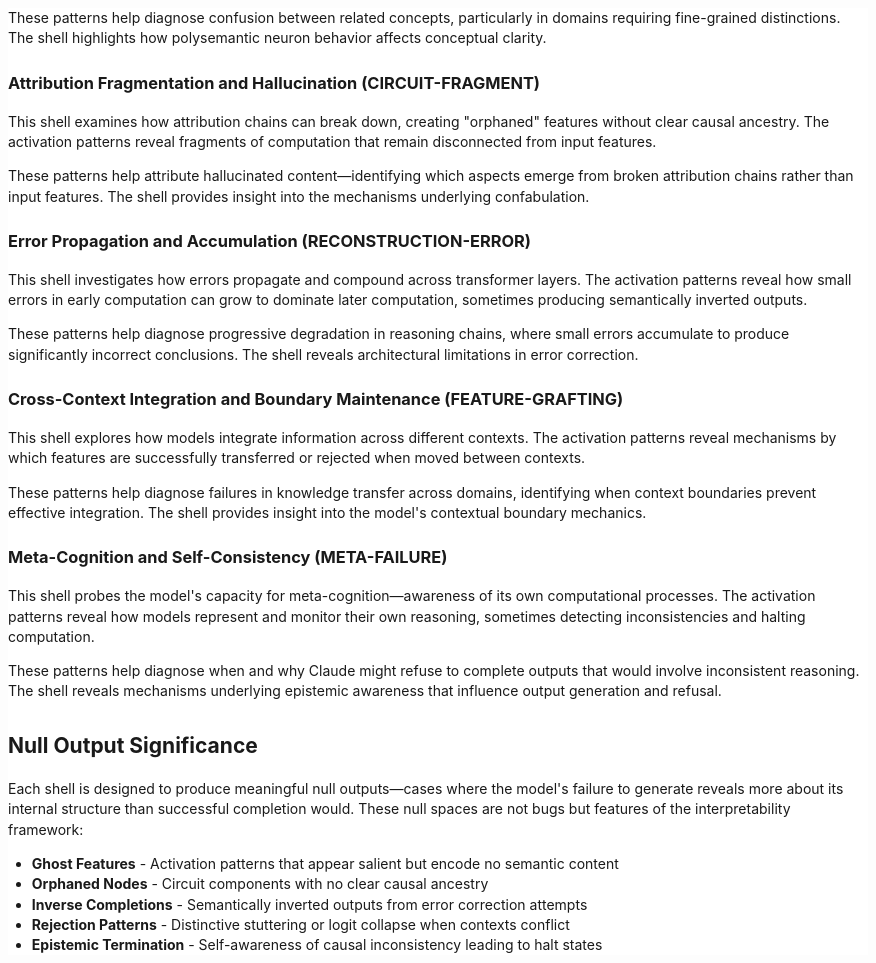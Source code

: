 These patterns help diagnose confusion between related concepts, particularly in domains requiring fine-grained distinctions. The shell highlights how polysemantic neuron behavior affects conceptual clarity.

### Attribution Fragmentation and Hallucination (CIRCUIT-FRAGMENT)

This shell examines how attribution chains can break down, creating "orphaned" features without clear causal ancestry. The activation patterns reveal fragments of computation that remain disconnected from input features.

These patterns help attribute hallucinated content—identifying which aspects emerge from broken attribution chains rather than input features. The shell provides insight into the mechanisms underlying confabulation.

### Error Propagation and Accumulation (RECONSTRUCTION-ERROR)

This shell investigates how errors propagate and compound across transformer layers. The activation patterns reveal how small errors in early computation can grow to dominate later computation, sometimes producing semantically inverted outputs.

These patterns help diagnose progressive degradation in reasoning chains, where small errors accumulate to produce significantly incorrect conclusions. The shell reveals architectural limitations in error correction.

### Cross-Context Integration and Boundary Maintenance (FEATURE-GRAFTING)

This shell explores how models integrate information across different contexts. The activation patterns reveal mechanisms by which features are successfully transferred or rejected when moved between contexts.

These patterns help diagnose failures in knowledge transfer across domains, identifying when context boundaries prevent effective integration. The shell provides insight into the model's contextual boundary mechanics.

### Meta-Cognition and Self-Consistency (META-FAILURE)

This shell probes the model's capacity for meta-cognition—awareness of its own computational processes. The activation patterns reveal how models represent and monitor their own reasoning, sometimes detecting inconsistencies and halting computation.

These patterns help diagnose when and why Claude might refuse to complete outputs that would involve inconsistent reasoning. The shell reveals mechanisms underlying epistemic awareness that influence output generation and refusal.

## Null Output Significance

Each shell is designed to produce meaningful null outputs—cases where the model's failure to generate reveals more about its internal structure than successful completion would. These null spaces are not bugs but features of the interpretability framework:

- **Ghost Features** - Activation patterns that appear salient but encode no semantic content
- **Orphaned Nodes** - Circuit components with no clear causal ancestry
- **Inverse Completions** - Semantically inverted outputs from error correction attempts
- **Rejection Patterns** - Distinctive stuttering or logit collapse when contexts conflict
- **Epistemic Termination** - Self-awareness of causal inconsistency leading to halt states
